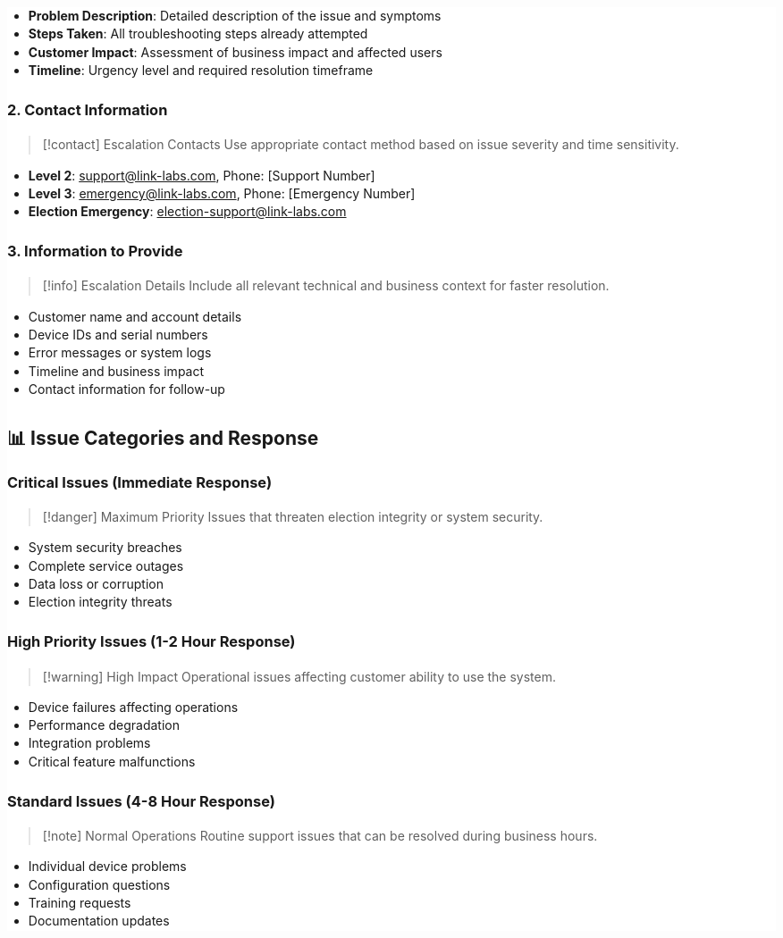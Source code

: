 - **Problem Description**: Detailed description of the issue and symptoms
- **Steps Taken**: All troubleshooting steps already attempted
- **Customer Impact**: Assessment of business impact and affected users
- **Timeline**: Urgency level and required resolution timeframe

### 2. Contact Information

> [!contact] Escalation Contacts
> Use appropriate contact method based on issue severity and time sensitivity.

- **Level 2**: support@link-labs.com, Phone: [Support Number]
- **Level 3**: emergency@link-labs.com, Phone: [Emergency Number]
- **Election Emergency**: election-support@link-labs.com

### 3. Information to Provide

> [!info] Escalation Details
> Include all relevant technical and business context for faster resolution.

- Customer name and account details
- Device IDs and serial numbers
- Error messages or system logs
- Timeline and business impact
- Contact information for follow-up

## 📊 Issue Categories and Response

### Critical Issues (Immediate Response)

> [!danger] Maximum Priority
> Issues that threaten election integrity or system security.

- System security breaches
- Complete service outages
- Data loss or corruption
- Election integrity threats

### High Priority Issues (1-2 Hour Response)

> [!warning] High Impact
> Operational issues affecting customer ability to use the system.

- Device failures affecting operations
- Performance degradation
- Integration problems
- Critical feature malfunctions

### Standard Issues (4-8 Hour Response)

> [!note] Normal Operations
> Routine support issues that can be resolved during business hours.

- Individual device problems
- Configuration questions
- Training requests
- Documentation updates
